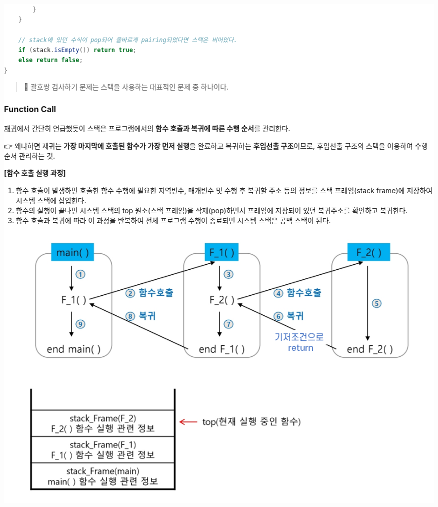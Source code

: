```java
		}
	}
	
	// stack에 있던 수식이 pop되어 올바르게 pairing되었다면 스택은 비어있다.
	if (stack.isEmpty()) return true;
	else return false;
}
```

> 📌 괄호쌍 검사하기 문제는 스택을 사용하는 대표적인 문제 중 하나이다.

### Function Call

[재귀](재귀.md#📍-재귀-함수-구현-과정)에서 간단히 언급했듯이 스택은 프로그램에서의 **함수 호출과 복귀에 따른 수행 순서**를 관리한다.

👉 왜냐하면 재귀는 **가장 마지막에 호출된 함수가 가장 먼저 실행**을 완료하고 복귀하는 **후입선출 구조**이므로, 후입선출 구조의 스택을 이용하여 수행순서 관리하는 것.

**[함수 호출 실행 과정]**

1. 함수 호출이 발생하면 호출한 함수 수행에 필요한 지역변수, 매개변수 및 수행 후 복귀할 주소 등의 정보를 스택 프레임(stack frame)에 저장하여 시스템 스택에 삽입한다.
2. 함수의 실행이 끝나면 시스템 스택의 top 원소(스택 프레임)을 삭제(pop)하면서 프레임에 저장되어 있던 복귀주소를 확인하고 복귀한다.
3. 함수 호출과 복귀에 따라 이 과정을 반복하여 전체 프로그램 수행이 종료되면 시스템 스택은 공백 스택이 된다.

![스택함수콜](img/스택함수콜.jpg)
